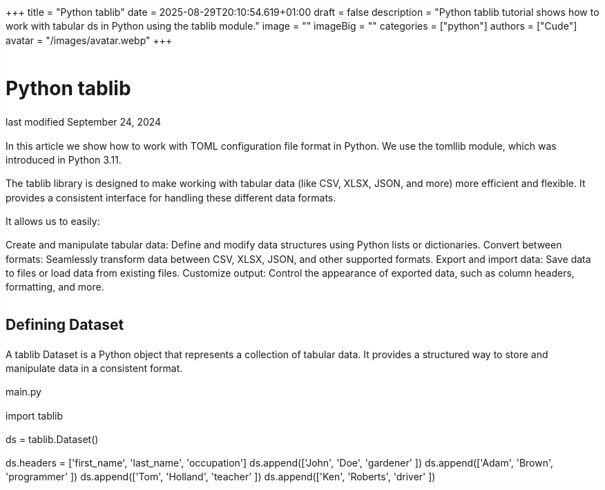+++
title = "Python tablib"
date = 2025-08-29T20:10:54.619+01:00
draft = false
description = "Python tablib tutorial shows how to work with tabular ds in Python using the tablib module."
image = ""
imageBig = ""
categories = ["python"]
authors = ["Cude"]
avatar = "/images/avatar.webp"
+++

# Python tablib

last modified September 24, 2024

In this article we show how to work with TOML configuration file format in
Python. We use the tomllib module, which was introduced in Python
3.11.

The tablib library is designed to make working with tabular data (like CSV,
XLSX, JSON, and more) more efficient and flexible. It provides a consistent
interface for handling these different data formats.

It allows us to easily:

  Create and manipulate tabular data: Define and modify data structures
  using Python lists or dictionaries.
  Convert between formats: Seamlessly transform data between CSV, XLSX,
  JSON, and other supported formats.
  Export and import data: Save data to files or load data from existing
  files. 
  Customize output: Control the appearance of exported data, such as column
  headers, formatting, and more.

## Defining Dataset

A tablib Dataset is a Python object that represents a collection of tabular
data. It provides a structured way to store and manipulate data in a consistent
format.

main.py
  

import tablib

ds = tablib.Dataset()

ds.headers = ['first_name', 'last_name', 'occupation']
ds.append(['John', 'Doe', 'gardener' ])
ds.append(['Adam', 'Brown', 'programmer' ])
ds.append(['Tom', 'Holland', 'teacher' ])
ds.append(['Ken', 'Roberts', 'driver' ])
